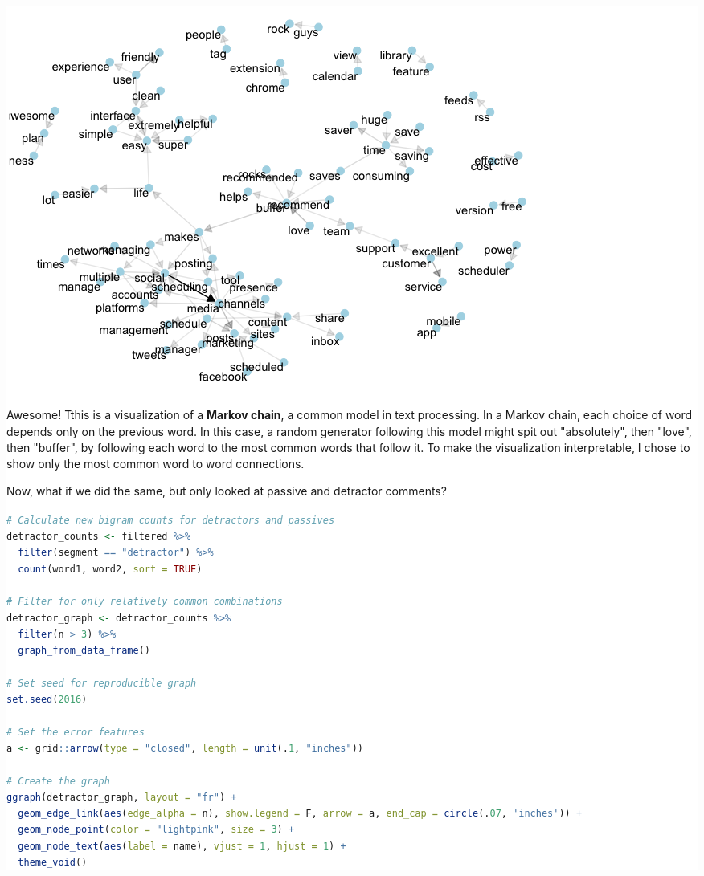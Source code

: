 ![](buffer_nps_analysis_files/figure-markdown_github/unnamed-chunk-34-1.png)

Awesome! Tthis is a visualization of a **Markov chain**, a common model in text processing. In a Markov chain, each choice of word depends only on the previous word. In this case, a random generator following this model might spit out "absolutely", then "love", then "buffer", by following each word to the most common words that follow it. To make the visualization interpretable, I chose to show only the most common word to word connections.

Now, what if we did the same, but only looked at passive and detractor comments?

``` r
# Calculate new bigram counts for detractors and passives
detractor_counts <- filtered %>% 
  filter(segment == "detractor") %>%
  count(word1, word2, sort = TRUE)

# Filter for only relatively common combinations
detractor_graph <- detractor_counts %>%
  filter(n > 3) %>%
  graph_from_data_frame()

# Set seed for reproducible graph
set.seed(2016)

# Set the error features
a <- grid::arrow(type = "closed", length = unit(.1, "inches"))

# Create the graph
ggraph(detractor_graph, layout = "fr") +
  geom_edge_link(aes(edge_alpha = n), show.legend = F, arrow = a, end_cap = circle(.07, 'inches')) +
  geom_node_point(color = "lightpink", size = 3) +
  geom_node_text(aes(label = name), vjust = 1, hjust = 1) +
  theme_void()
```
